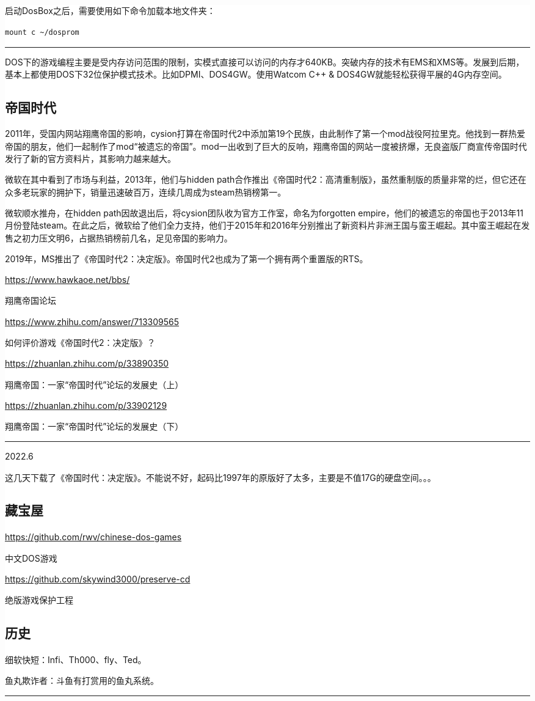 启动DosBox之后，需要使用如下命令加载本地文件夹：

`mount c ~/dosprom`

---

DOS下的游戏编程主要是受内存访问范围的限制，实模式直接可以访问的内存才640KB。突破内存的技术有EMS和XMS等。发展到后期，基本上都使用DOS下32位保护模式技术。比如DPMI、DOS4GW。使用Watcom C++ & DOS4GW就能轻松获得平展的4G内存空间。

## 帝国时代

2011年，受国内网站翔鹰帝国的影响，cysion打算在帝国时代2中添加第19个民族，由此制作了第一个mod战役阿拉里克。他找到一群热爱帝国的朋友，他们一起制作了mod“被遗忘的帝国”。mod一出收到了巨大的反响，翔鹰帝国的网站一度被挤爆，无良盗版厂商宣传帝国时代发行了新的官方资料片，其影响力越来越大。

微软在其中看到了市场与利益，2013年，他们与hidden path合作推出《帝国时代2：高清重制版》，虽然重制版的质量非常的烂，但它还在众多老玩家的拥护下，销量迅速破百万，连续几周成为steam热销榜第一。

微软顺水推舟，在hidden path因故退出后，将cysion团队收为官方工作室，命名为forgotten empire，他们的被遗忘的帝国也于2013年11月份登陆steam。在此之后，微软给了他们全力支持，他们于2015年和2016年分别推出了新资料片非洲王国与蛮王崛起。其中蛮王崛起在发售之初力压文明6，占据热销榜前几名，足见帝国的影响力。

2019年，MS推出了《帝国时代2：决定版》。帝国时代2也成为了第一个拥有两个重置版的RTS。

https://www.hawkaoe.net/bbs/

翔鹰帝国论坛

https://www.zhihu.com/answer/713309565

如何评价游戏《帝国时代2：决定版》？

https://zhuanlan.zhihu.com/p/33890350

翔鹰帝国：一家“帝国时代”论坛的发展史（上）

https://zhuanlan.zhihu.com/p/33902129

翔鹰帝国：一家“帝国时代”论坛的发展史（下）

---

2022.6

这几天下载了《帝国时代：决定版》。不能说不好，起码比1997年的原版好了太多，主要是不值17G的硬盘空间。。。

## 藏宝屋

https://github.com/rwv/chinese-dos-games

中文DOS游戏

https://github.com/skywind3000/preserve-cd

绝版游戏保护工程

## 历史

细软快短：Infi、Th000、fly、Ted。

鱼丸欺诈者：斗鱼有打赏用的鱼丸系统。

---